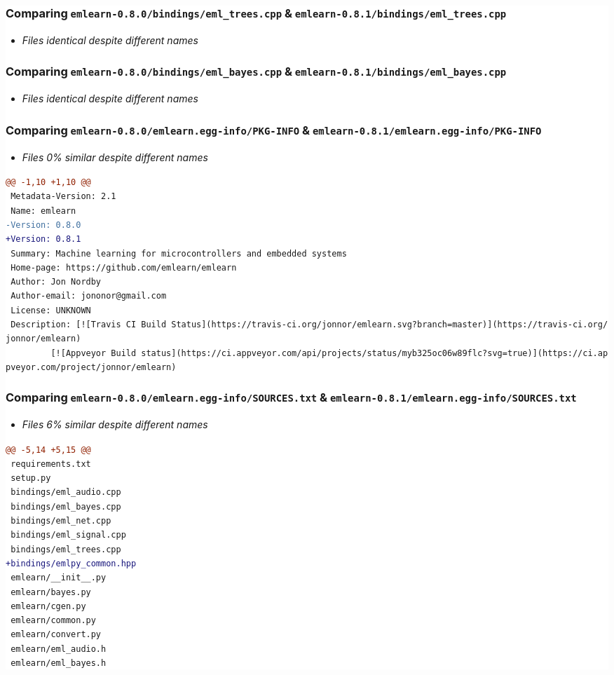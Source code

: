 ### Comparing `emlearn-0.8.0/bindings/eml_trees.cpp` & `emlearn-0.8.1/bindings/eml_trees.cpp`

 * *Files identical despite different names*

### Comparing `emlearn-0.8.0/bindings/eml_bayes.cpp` & `emlearn-0.8.1/bindings/eml_bayes.cpp`

 * *Files identical despite different names*

### Comparing `emlearn-0.8.0/emlearn.egg-info/PKG-INFO` & `emlearn-0.8.1/emlearn.egg-info/PKG-INFO`

 * *Files 0% similar despite different names*

```diff
@@ -1,10 +1,10 @@
 Metadata-Version: 2.1
 Name: emlearn
-Version: 0.8.0
+Version: 0.8.1
 Summary: Machine learning for microcontrollers and embedded systems
 Home-page: https://github.com/emlearn/emlearn
 Author: Jon Nordby
 Author-email: jononor@gmail.com
 License: UNKNOWN
 Description: [![Travis CI Build Status](https://travis-ci.org/jonnor/emlearn.svg?branch=master)](https://travis-ci.org/jonnor/emlearn)
         [![Appveyor Build status](https://ci.appveyor.com/api/projects/status/myb325oc06w89flc?svg=true)](https://ci.appveyor.com/project/jonnor/emlearn)
```

### Comparing `emlearn-0.8.0/emlearn.egg-info/SOURCES.txt` & `emlearn-0.8.1/emlearn.egg-info/SOURCES.txt`

 * *Files 6% similar despite different names*

```diff
@@ -5,14 +5,15 @@
 requirements.txt
 setup.py
 bindings/eml_audio.cpp
 bindings/eml_bayes.cpp
 bindings/eml_net.cpp
 bindings/eml_signal.cpp
 bindings/eml_trees.cpp
+bindings/emlpy_common.hpp
 emlearn/__init__.py
 emlearn/bayes.py
 emlearn/cgen.py
 emlearn/common.py
 emlearn/convert.py
 emlearn/eml_audio.h
 emlearn/eml_bayes.h
```
